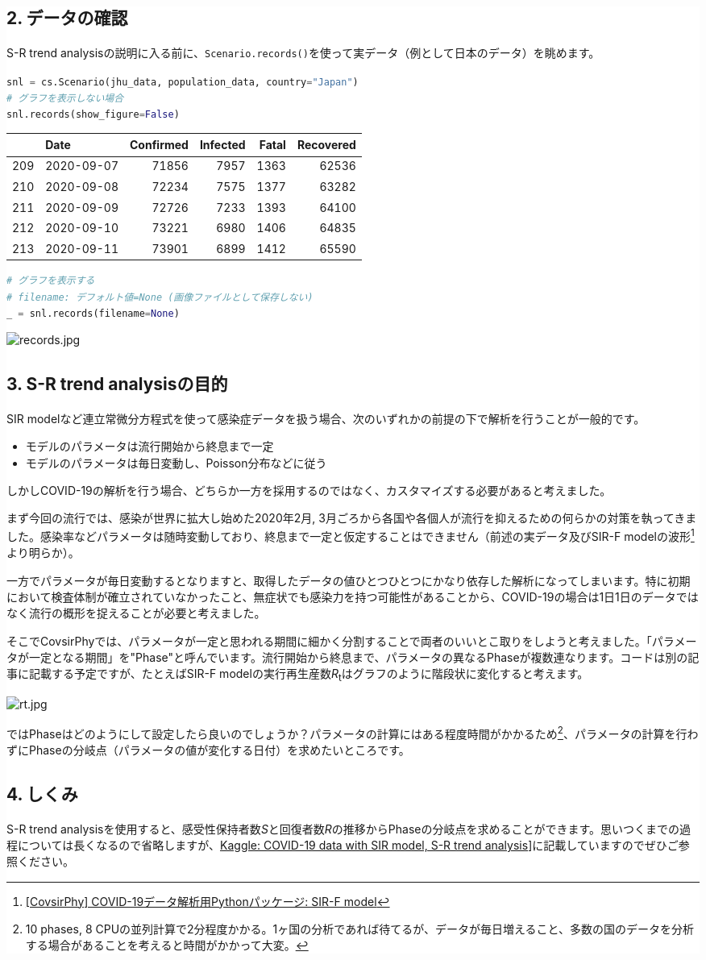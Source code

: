 ## 2. データの確認
S-R trend analysisの説明に入る前に、`Scenario.records()`を使って実データ（例として日本のデータ）を眺めます。

```Python
snl = cs.Scenario(jhu_data, population_data, country="Japan")
# グラフを表示しない場合
snl.records(show_figure=False)
```

|     | Date       |   Confirmed |   Infected |   Fatal |   Recovered |
|----:|:-----------|------------:|-----------:|--------:|------------:|
| 209 | 2020-09-07 |       71856 |       7957 |    1363 |       62536 |
| 210 | 2020-09-08 |       72234 |       7575 |    1377 |       63282 |
| 211 | 2020-09-09 |       72726 |       7233 |    1393 |       64100 |
| 212 | 2020-09-10 |       73221 |       6980 |    1406 |       64835 |
| 213 | 2020-09-11 |       73901 |       6899 |    1412 |       65590 |

```Python
# グラフを表示する
# filename: デフォルト値=None (画像ファイルとして保存しない)
_ = snl.records(filename=None)
```

![records.jpg](https://qiita-image-store.s3.ap-northeast-1.amazonaws.com/0/151369/5bbe5eb9-98fa-6d67-9f5c-c7648ae03874.jpeg)

## 3. S-R trend analysisの目的
SIR modelなど連立常微分方程式を使って感染症データを扱う場合、次のいずれかの前提の下で解析を行うことが一般的です。

- モデルのパラメータは流行開始から終息まで一定
- モデルのパラメータは毎日変動し、Poisson分布などに従う

しかしCOVID-19の解析を行う場合、どちらか一方を採用するのではなく、カスタマイズする必要があると考えました。

まず今回の流行では、感染が世界に拡大し始めた2020年2月, 3月ごろから各国や各個人が流行を抑えるための何らかの対策を執ってきました。感染率などパラメータは随時変動しており、終息まで一定と仮定することはできません（前述の実データ及びSIR-F modelの波形[^4]より明らか）。

[^4]: [[CovsirPhy] COVID-19データ解析用Pythonパッケージ: SIR-F model](https://qiita.com/Lisphilar/items/99c1e7673bc13d77dfcc)

一方でパラメータが毎日変動するとなりますと、取得したデータの値ひとつひとつにかなり依存した解析になってしまいます。特に初期において検査体制が確立されていなかったこと、無症状でも感染力を持つ可能性があることから、COVID-19の場合は1日1日のデータではなく流行の概形を捉えることが必要と考えました。

そこでCovsirPhyでは、パラメータが一定と思われる期間に細かく分割することで両者のいいとこ取りをしようと考えました。「パラメータが一定となる期間」を"Phase"と呼んでいます。流行開始から終息まで、パラメータの異なるPhaseが複数連なります。コードは別の記事に記載する予定ですが、たとえばSIR-F modelの実行再生産数$R_{\mathrm{t}}$はグラフのように階段状に変化すると考えます。

![rt.jpg](https://qiita-image-store.s3.ap-northeast-1.amazonaws.com/0/151369/4039bee1-4208-991e-e3b7-0595cebbce1e.jpeg)

ではPhaseはどのようにして設定したら良いのでしょうか？パラメータの計算にはある程度時間がかかるため[^5]、パラメータの計算を行わずにPhaseの分岐点（パラメータの値が変化する日付）を求めたいところです。

[^5]: 10 phases, 8 CPUの並列計算で2分程度かかる。1ヶ国の分析であれば待てるが、データが毎日増えること、多数の国のデータを分析する場合があることを考えると時間がかかって大変。

## 4. しくみ
S-R trend analysisを使用すると、感受性保持者数$S$と回復者数$R$の推移からPhaseの分岐点を求めることができます。思いつくまでの過程については長くなるので省略しますが、[Kaggle: COVID-19 data with SIR model, S-R trend analysis](https://www.kaggle.com/lisphilar/covid-19-data-with-sir-model#S-R-trend-analysis)]に記載していますのでぜひご参照ください。


[^1]: Guidotti, E., Ardia, D., (2020), “COVID-19 Data Hub”, Journal of Open Source Software 5(51):2376, doi: 10.21105/joss.02376.
[^2]: [[CovsirPhy] COVID-19データ解析用Pythonパッケージ: Data loading](https://qiita.com/Lisphilar/items/34337bd89ad485ec4a4b)
[^3]: 厚生労働省定義の「陽性者数」「退院又は療養解除となった者の数」「死亡者数」を確定症例数Confirmed, 回復者数Recovered, 死亡者数Fatalとして扱った場合。
[^6]: [[CovsirPhy] COVID-19データ解析用Pythonパッケージ: SIR model](https://qiita.com/Lisphilar/items/ac5a5fda02d8359d6a94)
[^7]: SIR modelにおいてS-R平面を解析した先駆者：[Balkew, Teshome Mogessie, "The SIR Model When S(t) is a Multi-Exponential Function." (2010).Electronic Theses and Dissertations.Paper 1747.](https://dc.etsu.edu/cgi/viewcontent.cgi?article=3102&context=etd)
[^8]: 関連技術：[[Python] 自然数を序数に変換する](https://qiita.com/Lisphilar/items/b5d0a4e8ecb77f9c51f6)
[^9]: [GitHub issue: How to predict the number of cases accurately #3 ](https://github.com/lisphilar/covid19-sir/issues/3)
